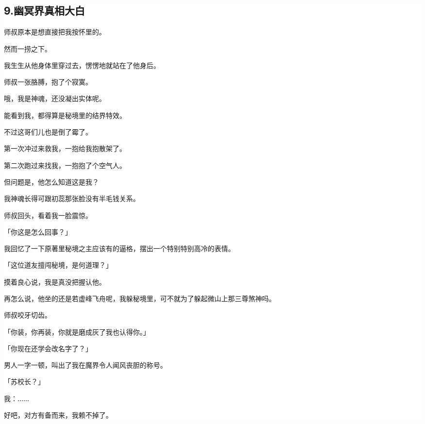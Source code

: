 ## 9.幽冥界真相大白
师叔原本是想直接把我按怀里的。


然而一捞之下。


我生生从他身体里穿过去，愣愣地就站在了他身后。


师叔一张胳膊，抱了个寂寞。


哦，我是神魂，还没凝出实体呢。


能看到我，都得算是秘境里的结界特效。


不过这哥们儿也是倒了霉了。


第一次冲过来救我，一抱给我抱散架了。


第二次跑过来找我，一抱抱了个空气人。


但问题是，他怎么知道这是我？


我神魂长得可跟初蕊那张脸没有半毛钱关系。


师叔回头，看着我一脸震惊。


「你这是怎么回事？」


我回忆了一下原著里秘境之主应该有的逼格，摆出一个特别特别高冷的表情。


「这位道友擅闯秘境，是何道理？」


摸着良心说，我是真没把握认他。


再怎么说，他坐的还是若虚峰飞舟呢，我躲秘境里，可不就为了躲起微山上那三尊煞神吗。


师叔咬牙切齿。


「你装，你再装，你就是磨成灰了我也认得你。」


「你现在还学会改名字了？」


男人一字一顿，叫出了我在魔界令人闻风丧胆的称号。


「苏校长？」


我：……


好吧，对方有备而来，我赖不掉了。

